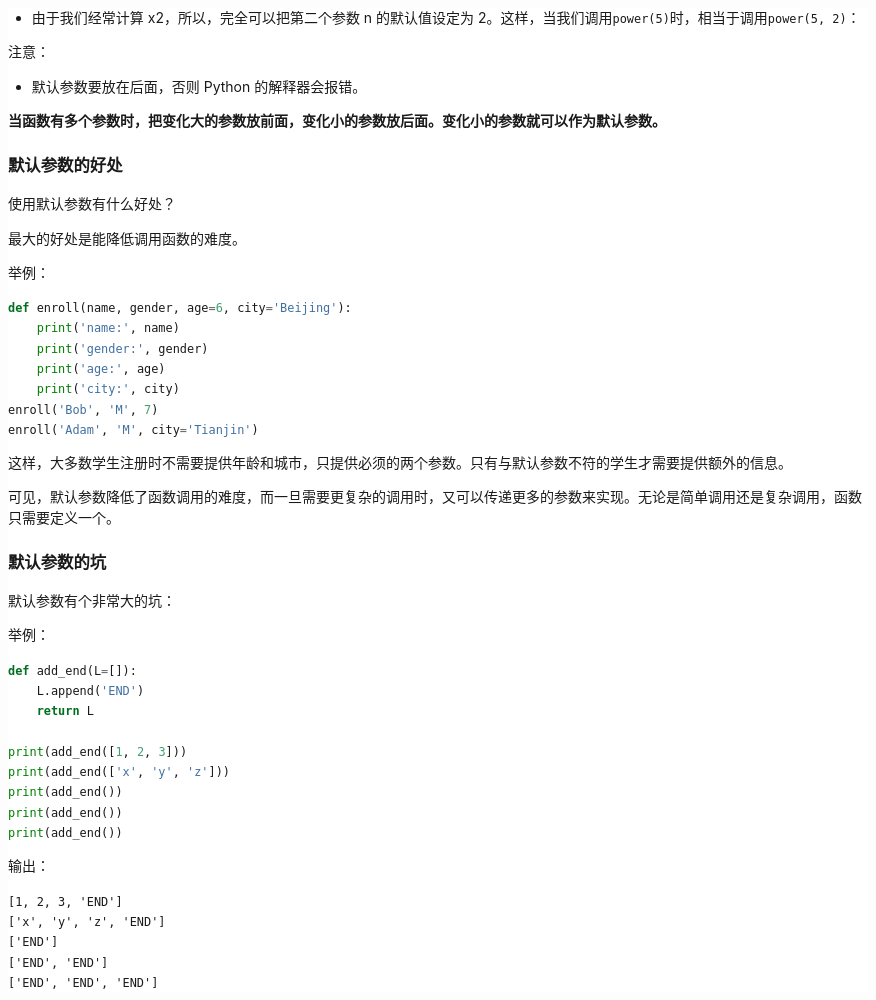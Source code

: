 - 由于我们经常计算 x2，所以，完全可以把第二个参数 n 的默认值设定为 2。这样，当我们调用`power(5)`时，相当于调用`power(5, 2)`：

注意：

- 默认参数要放在后面，否则 Python 的解释器会报错。


**当函数有多个参数时，把变化大的参数放前面，变化小的参数放后面。变化小的参数就可以作为默认参数。**

### 默认参数的好处

使用默认参数有什么好处？

最大的好处是能降低调用函数的难度。

举例：

```py
def enroll(name, gender, age=6, city='Beijing'):
    print('name:', name)
    print('gender:', gender)
    print('age:', age)
    print('city:', city)
enroll('Bob', 'M', 7)
enroll('Adam', 'M', city='Tianjin')
```

这样，大多数学生注册时不需要提供年龄和城市，只提供必须的两个参数。只有与默认参数不符的学生才需要提供额外的信息。

可见，默认参数降低了函数调用的难度，而一旦需要更复杂的调用时，又可以传递更多的参数来实现。无论是简单调用还是复杂调用，函数只需要定义一个。


### 默认参数的坑

默认参数有个非常大的坑：

举例：

```py
def add_end(L=[]):
    L.append('END')
    return L

print(add_end([1, 2, 3]))
print(add_end(['x', 'y', 'z']))
print(add_end())
print(add_end())
print(add_end())
```

输出：

```
[1, 2, 3, 'END']
['x', 'y', 'z', 'END']
['END']
['END', 'END']
['END', 'END', 'END']
```
